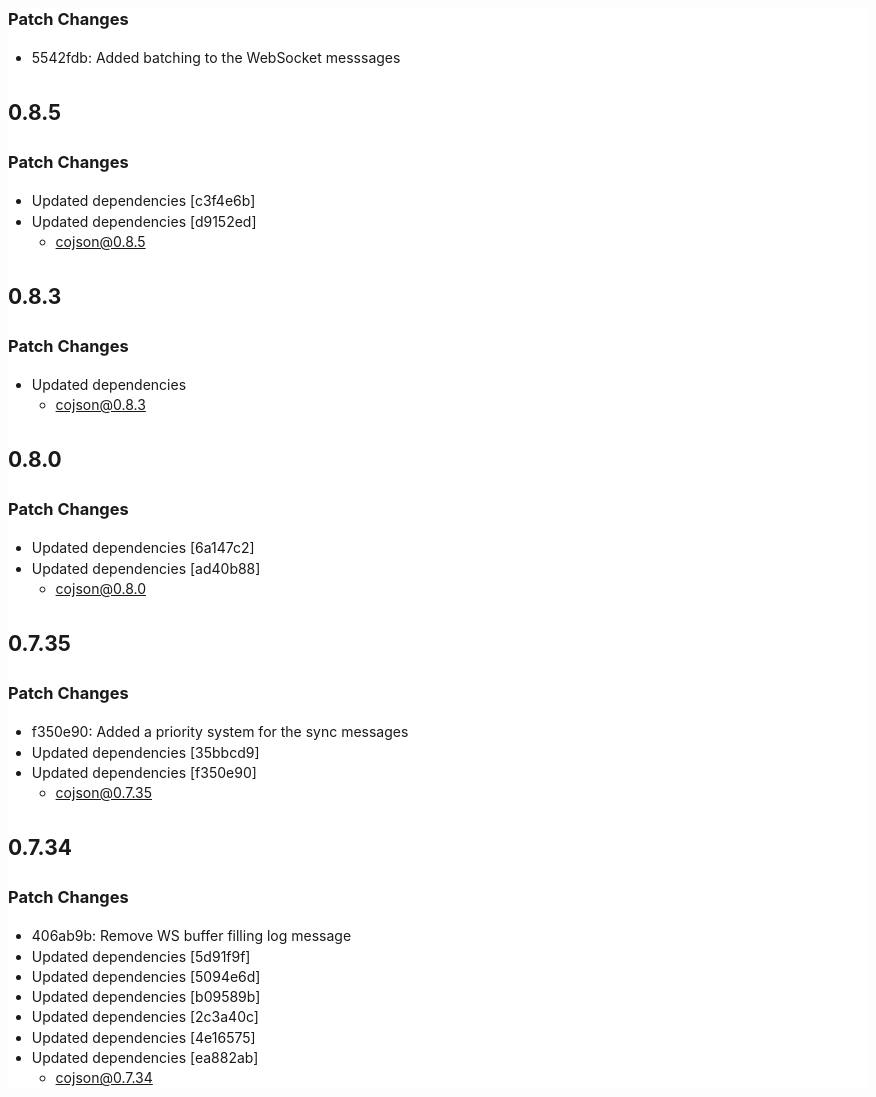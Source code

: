 ### Patch Changes

- 5542fdb: Added batching to the WebSocket messsages

## 0.8.5

### Patch Changes

- Updated dependencies [c3f4e6b]
- Updated dependencies [d9152ed]
  - cojson@0.8.5

## 0.8.3

### Patch Changes

- Updated dependencies
  - cojson@0.8.3

## 0.8.0

### Patch Changes

- Updated dependencies [6a147c2]
- Updated dependencies [ad40b88]
  - cojson@0.8.0

## 0.7.35

### Patch Changes

- f350e90: Added a priority system for the sync messages
- Updated dependencies [35bbcd9]
- Updated dependencies [f350e90]
  - cojson@0.7.35

## 0.7.34

### Patch Changes

- 406ab9b: Remove WS buffer filling log message
- Updated dependencies [5d91f9f]
- Updated dependencies [5094e6d]
- Updated dependencies [b09589b]
- Updated dependencies [2c3a40c]
- Updated dependencies [4e16575]
- Updated dependencies [ea882ab]
  - cojson@0.7.34
